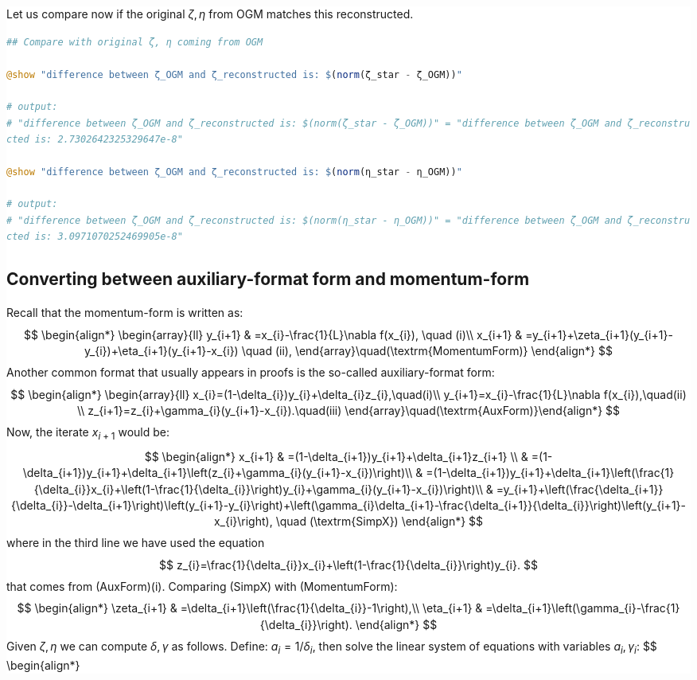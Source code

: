 
Let us compare now if the original $\zeta, \eta$ from OGM matches this reconstructed.

```julia 
## Compare with original ζ, η coming from OGM

@show "difference between ζ_OGM and ζ_reconstructed is: $(norm(ζ_star - ζ_OGM))"

# output: 
# "difference between ζ_OGM and ζ_reconstructed is: $(norm(ζ_star - ζ_OGM))" = "difference between ζ_OGM and ζ_reconstructed is: 2.7302642325329647e-8"

@show "difference between ζ_OGM and ζ_reconstructed is: $(norm(η_star - η_OGM))"

# output:
# "difference between ζ_OGM and ζ_reconstructed is: $(norm(η_star - η_OGM))" = "difference between ζ_OGM and ζ_reconstructed is: 3.0971070252469905e-8"
```

## Converting between auxiliary-format form and momentum-form

Recall that the momentum-form is written as:
$$
\begin{align*}
\begin{array}{ll}
y_{i+1} & =x_{i}-\frac{1}{L}\nabla f(x_{i}), \quad (i)\\
x_{i+1} & =y_{i+1}+\zeta_{i+1}(y_{i+1}-y_{i})+\eta_{i+1}(y_{i+1}-x_{i}) \quad (ii),
\end{array}\quad(\textrm{MomentumForm)}
\end{align*}
$$
Another common format that usually appears in proofs is the so-called auxiliary-format form:
$$
\begin{align*}
\begin{array}{ll} x_{i}=(1-\delta_{i})y_{i}+\delta_{i}z_{i},\quad(i)\\ 
y_{i+1}=x_{i}-\frac{1}{L}\nabla f(x_{i}),\quad(ii) \\
z_{i+1}=z_{i}+\gamma_{i}(y_{i+1}-x_{i}).\quad(iii) \end{array}\quad(\textrm{AuxForm)}\end{align*}
$$
Now, the iterate $x_{i+1}$ would be: 
$$
\begin{align*}
x_{i+1} & =(1-\delta_{i+1})y_{i+1}+\delta_{i+1}z_{i+1} \\
 & =(1-\delta_{i+1})y_{i+1}+\delta_{i+1}\left(z_{i}+\gamma_{i}(y_{i+1}-x_{i})\right)\\
 & =(1-\delta_{i+1})y_{i+1}+\delta_{i+1}\left(\frac{1}{\delta_{i}}x_{i}+\left(1-\frac{1}{\delta_{i}}\right)y_{i}+\gamma_{i}(y_{i+1}-x_{i})\right)\\
 & =y_{i+1}+\left(\frac{\delta_{i+1}}{\delta_{i}}-\delta_{i+1}\right)\left(y_{i+1}-y_{i}\right)+\left(\gamma_{i}\delta_{i+1}-\frac{\delta_{i+1}}{\delta_{i}}\right)\left(y_{i+1}-x_{i}\right), \quad (\textrm{SimpX})
\end{align*}
$$
where in the third line we have used the equation
$$
z_{i}=\frac{1}{\delta_{i}}x_{i}+\left(1-\frac{1}{\delta_{i}}\right)y_{i}.
$$
that comes from (AuxForm)(i). Comparing (SimpX) with (MomentumForm):
$$
\begin{align*}
\zeta_{i+1} & =\delta_{i+1}\left(\frac{1}{\delta_{i}}-1\right),\\
\eta_{i+1} & =\delta_{i+1}\left(\gamma_{i}-\frac{1}{\delta_{i}}\right).
\end{align*}
$$
Given $\zeta, \eta$ we can compute $\delta, \gamma$ as follows. Define: $a_i = 1/\delta_i$, then solve the linear system of equations with variables $a_i, \gamma_i$: 
$$
\begin{align*}